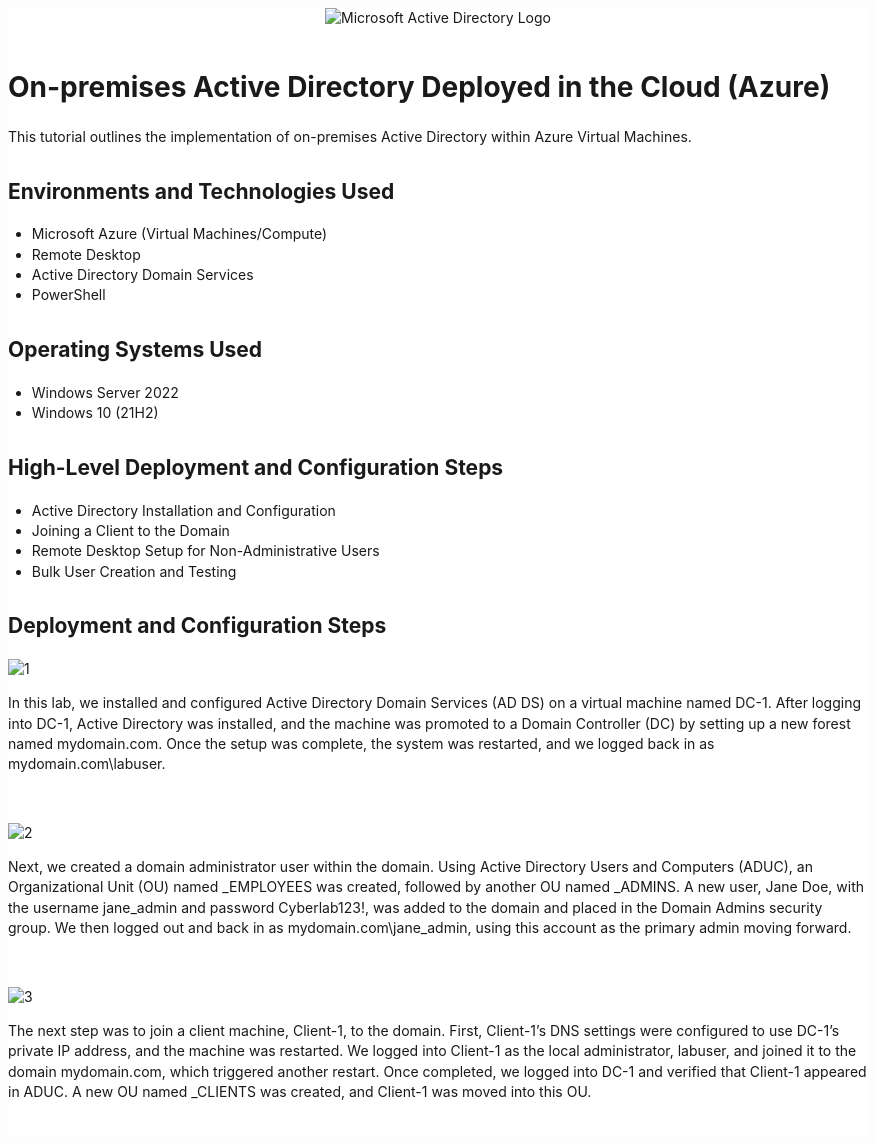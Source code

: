 <p align="center">
<img src="https://i.imgur.com/pU5A58S.png" alt="Microsoft Active Directory Logo"/>
</p>

<h1>On-premises Active Directory Deployed in the Cloud (Azure)</h1>
This tutorial outlines the implementation of on-premises Active Directory within Azure Virtual Machines.<br />

<h2>Environments and Technologies Used</h2>

- Microsoft Azure (Virtual Machines/Compute)
- Remote Desktop
- Active Directory Domain Services
- PowerShell

<h2>Operating Systems Used </h2>

- Windows Server 2022
- Windows 10 (21H2)

<h2>High-Level Deployment and Configuration Steps</h2>

- Active Directory Installation and Configuration 
- Joining a Client to the Domain
- Remote Desktop Setup for Non-Administrative Users
- Bulk User Creation and Testing

<h2>Deployment and Configuration Steps</h2>

<p>
<img width="520" alt="1" src="https://github.com/user-attachments/assets/69227011-6d32-4271-9573-c7e145ee54d6" />
</p>
<p>
In this lab, we installed and configured Active Directory Domain Services (AD DS) on a virtual machine named DC-1. After logging into DC-1, Active Directory was installed, and the machine was promoted to a Domain Controller (DC) by setting up a new forest named mydomain.com. Once the setup was complete, the system was restarted, and we logged back in as mydomain.com\labuser.
</p>
<br />

<p>
<img width="591" alt="2" src="https://github.com/user-attachments/assets/e8e4489c-461f-4a17-8028-a560cad10c00" />
</p>
<p>
Next, we created a domain administrator user within the domain. Using Active Directory Users and Computers (ADUC), an Organizational Unit (OU) named _EMPLOYEES was created, followed by another OU named _ADMINS. A new user, Jane Doe, with the username jane_admin and password Cyberlab123!, was added to the domain and placed in the Domain Admins security group. We then logged out and back in as mydomain.com\jane_admin, using this account as the primary admin moving forward.
</p>
<br />

<p>
<img width="814" alt="3" src="https://github.com/user-attachments/assets/466c5034-9ccc-4421-b6fa-76f286e60514" />
</p>
<p>
The next step was to join a client machine, Client-1, to the domain. First, Client-1’s DNS settings were configured to use DC-1’s private IP address, and the machine was restarted. We logged into Client-1 as the local administrator, labuser, and joined it to the domain mydomain.com, which triggered another restart. Once completed, we logged into DC-1 and verified that Client-1 appeared in ADUC. A new OU named _CLIENTS was created, and Client-1 was moved into this OU.
</p>
<br />
